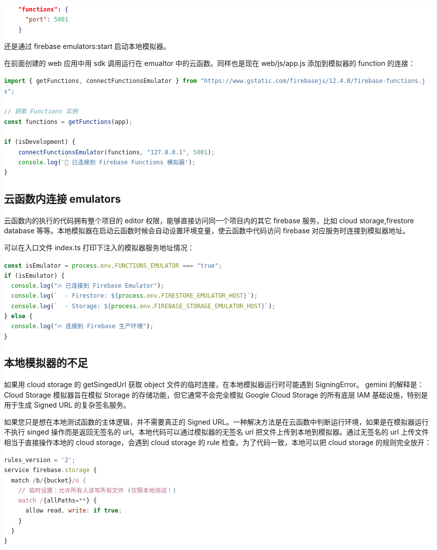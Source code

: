 ```json
    "functions": {
      "port": 5001
    }
```

还是通过 firebase emulators:start 启动本地模拟器。

在前面创建的 web 应用中用 sdk 调用运行在 emualtor 中的云函数。同样也是现在 web/js/app.js 添加到模拟器的 function 的连接：

```js
import { getFunctions, connectFunctionsEmulator } from "https://www.gstatic.com/firebasejs/12.4.0/firebase-functions.js";

// 获取 Functions 实例
const functions = getFunctions(app);

if (isDevelopment) {
    connectFunctionsEmulator(functions, "127.0.0.1", 5001);
    console.log('🔧 已连接到 Firebase Functions 模拟器');
}
```

## 云函数内连接 emulators

云函数内的执行的代码拥有整个项目的 editor 权限，能够直接访问同一个项目内的其它 firebase 服务，比如 cloud storage,firestore database 等等。本地模拟器在启动云函数时候会自动设置环境变量，使云函数中代码访问 firebase 对应服务时连接到模拟器地址。

可以在入口文件 index.ts 打印下注入的模拟器服务地址情况：

```ts
const isEmulator = process.env.FUNCTIONS_EMULATOR === "true";
if (isEmulator) {
  console.log("🔥 已连接到 Firebase Emulator");
  console.log(`  - Firestore: ${process.env.FIRESTORE_EMULATOR_HOST}`);
  console.log(`  - Storage: ${process.env.FIREBASE_STORAGE_EMULATOR_HOST}`);
} else {
  console.log("🔥 连接到 Firebase 生产环境");
}
```

## 本地模拟器的不足

如果用 cloud storage 的 getSingedUrl 获取 object 文件的临时连接，在本地模拟器运行时可能遇到 SigningError。
gemini 的解释是：Cloud Storage 模拟器旨在模拟 Storage 的存储功能，但它通常不会完全模拟 Google Cloud Storage 的所有底层 IAM 基础设施，特别是用于生成 Signed URL 的复杂签名服务。

如果您只是想在本地测试函数的主体逻辑，并不需要真正的 Signed URL。一种解决方法是在云函数中判断运行环境，如果是在模拟器运行不执行 singed 操作而是返回无签名的 url。本地代码可以通过模拟器的无签名 url 把文件上传到本地到模拟器。通过无签名的 url 上传文件相当于直接操作本地的 cloud storage，会遇到 cloud storage 的 rule 检查。为了代码一致，本地可以把 cloud storage 的规则完全放开：

```js
rules_version = '2';
service firebase.storage {
  match /b/{bucket}/o {
    // 临时设置：允许所有人读写所有文件 (仅限本地测试！)
    match /{allPaths=**} {
      allow read, write: if true;
    }
  }
}
```
